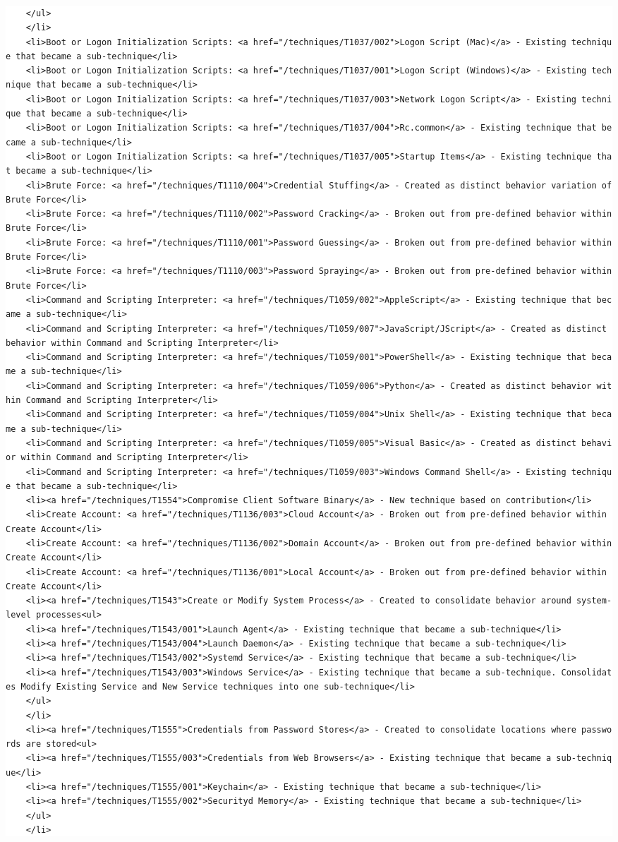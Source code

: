         </ul>
        </li>
        <li>Boot or Logon Initialization Scripts: <a href="/techniques/T1037/002">Logon Script (Mac)</a> - Existing technique that became a sub-technique</li>
        <li>Boot or Logon Initialization Scripts: <a href="/techniques/T1037/001">Logon Script (Windows)</a> - Existing technique that became a sub-technique</li>
        <li>Boot or Logon Initialization Scripts: <a href="/techniques/T1037/003">Network Logon Script</a> - Existing technique that became a sub-technique</li>
        <li>Boot or Logon Initialization Scripts: <a href="/techniques/T1037/004">Rc.common</a> - Existing technique that became a sub-technique</li>
        <li>Boot or Logon Initialization Scripts: <a href="/techniques/T1037/005">Startup Items</a> - Existing technique that became a sub-technique</li>
        <li>Brute Force: <a href="/techniques/T1110/004">Credential Stuffing</a> - Created as distinct behavior variation of Brute Force</li>
        <li>Brute Force: <a href="/techniques/T1110/002">Password Cracking</a> - Broken out from pre-defined behavior within Brute Force</li>
        <li>Brute Force: <a href="/techniques/T1110/001">Password Guessing</a> - Broken out from pre-defined behavior within Brute Force</li>
        <li>Brute Force: <a href="/techniques/T1110/003">Password Spraying</a> - Broken out from pre-defined behavior within Brute Force</li>
        <li>Command and Scripting Interpreter: <a href="/techniques/T1059/002">AppleScript</a> - Existing technique that became a sub-technique</li>
        <li>Command and Scripting Interpreter: <a href="/techniques/T1059/007">JavaScript/JScript</a> - Created as distinct behavior within Command and Scripting Interpreter</li>
        <li>Command and Scripting Interpreter: <a href="/techniques/T1059/001">PowerShell</a> - Existing technique that became a sub-technique</li>
        <li>Command and Scripting Interpreter: <a href="/techniques/T1059/006">Python</a> - Created as distinct behavior within Command and Scripting Interpreter</li>
        <li>Command and Scripting Interpreter: <a href="/techniques/T1059/004">Unix Shell</a> - Existing technique that became a sub-technique</li>
        <li>Command and Scripting Interpreter: <a href="/techniques/T1059/005">Visual Basic</a> - Created as distinct behavior within Command and Scripting Interpreter</li>
        <li>Command and Scripting Interpreter: <a href="/techniques/T1059/003">Windows Command Shell</a> - Existing technique that became a sub-technique</li>
        <li><a href="/techniques/T1554">Compromise Client Software Binary</a> - New technique based on contribution</li>
        <li>Create Account: <a href="/techniques/T1136/003">Cloud Account</a> - Broken out from pre-defined behavior within Create Account</li>
        <li>Create Account: <a href="/techniques/T1136/002">Domain Account</a> - Broken out from pre-defined behavior within Create Account</li>
        <li>Create Account: <a href="/techniques/T1136/001">Local Account</a> - Broken out from pre-defined behavior within Create Account</li>
        <li><a href="/techniques/T1543">Create or Modify System Process</a> - Created to consolidate behavior around system-level processes<ul>
        <li><a href="/techniques/T1543/001">Launch Agent</a> - Existing technique that became a sub-technique</li>
        <li><a href="/techniques/T1543/004">Launch Daemon</a> - Existing technique that became a sub-technique</li>
        <li><a href="/techniques/T1543/002">Systemd Service</a> - Existing technique that became a sub-technique</li>
        <li><a href="/techniques/T1543/003">Windows Service</a> - Existing technique that became a sub-technique. Consolidates Modify Existing Service and New Service techniques into one sub-technique</li>
        </ul>
        </li>
        <li><a href="/techniques/T1555">Credentials from Password Stores</a> - Created to consolidate locations where passwords are stored<ul>
        <li><a href="/techniques/T1555/003">Credentials from Web Browsers</a> - Existing technique that became a sub-technique</li>
        <li><a href="/techniques/T1555/001">Keychain</a> - Existing technique that became a sub-technique</li>
        <li><a href="/techniques/T1555/002">Securityd Memory</a> - Existing technique that became a sub-technique</li>
        </ul>
        </li>